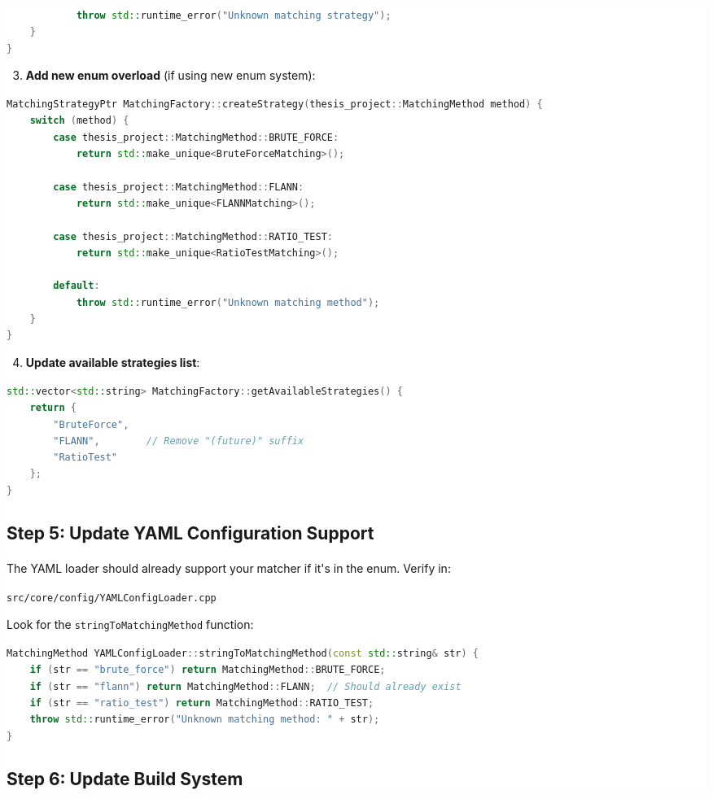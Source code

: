 ```cpp
            throw std::runtime_error("Unknown matching strategy");
    }
}
```

3. **Add new enum overload** (if using new enum system):
```cpp
MatchingStrategyPtr MatchingFactory::createStrategy(thesis_project::MatchingMethod method) {
    switch (method) {
        case thesis_project::MatchingMethod::BRUTE_FORCE:
            return std::make_unique<BruteForceMatching>();

        case thesis_project::MatchingMethod::FLANN:
            return std::make_unique<FLANNMatching>();

        case thesis_project::MatchingMethod::RATIO_TEST:
            return std::make_unique<RatioTestMatching>();

        default:
            throw std::runtime_error("Unknown matching method");
    }
}
```

4. **Update available strategies list**:
```cpp
std::vector<std::string> MatchingFactory::getAvailableStrategies() {
    return {
        "BruteForce",
        "FLANN",        // Remove "(future)" suffix
        "RatioTest"
    };
}
```

## Step 5: Update YAML Configuration Support

The YAML loader should already support your matcher if it's in the enum. Verify in:
```
src/core/config/YAMLConfigLoader.cpp
```

Look for the `stringToMatchingMethod` function:
```cpp
MatchingMethod YAMLConfigLoader::stringToMatchingMethod(const std::string& str) {
    if (str == "brute_force") return MatchingMethod::BRUTE_FORCE;
    if (str == "flann") return MatchingMethod::FLANN;  // Should already exist
    if (str == "ratio_test") return MatchingMethod::RATIO_TEST;
    throw std::runtime_error("Unknown matching method: " + str);
}
```

## Step 6: Update Build System

